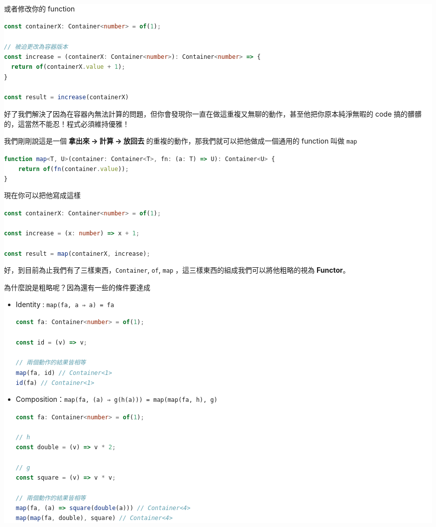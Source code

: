 

或者修改你的 function

```ts
const containerX: Container<number> = of(1);

// 被迫更改為容器版本
const increase = (containerX: Container<number>): Container<number> => {
  return of(containerX.value + 1);
}

const result = increase(containerX)
```



好了我們解決了因為在容器內無法計算的問題，但你會發現你一直在做這重複又無聊的動作，甚至他把你原本純淨無暇的 code 搞的髒髒的，這當然不能忍！程式必須維持優雅！

我們剛剛說這是一個 **拿出來 → 計算 → 放回去** 的重複的動作，那我們就可以把他做成一個通用的 function 叫做 `map`

```ts
function map<T, U>(container: Container<T>, fn: (a: T) => U): Container<U> {
    return of(fn(container.value));
}
```



現在你可以把他寫成這樣

```ts
const containerX: Container<number> = of(1);

const increase = (x: number) => x + 1;

const result = map(containerX, increase);
```



好，到目前為止我們有了三樣東西，`Container`, `of`, `map` ，這三樣東西的組成我們可以將他粗略的視為 **Functor**。

為什麼說是粗略呢？因為還有一些的條件要達成

* Identity : `map(fa, a ⇒ a) = fa`

  ```ts
  const fa: Container<number> = of(1);
  
  const id = (v) => v; 
  
  // 兩個動作的結果皆相等
  map(fa, id) // Container<1>
  id(fa) // Container<1>
  ```

* Composition：`map(fa, (a) ⇒ g(h(a))) = map(map(fa, h), g)`

  ```ts
  const fa: Container<number> = of(1);
  
  // h
  const double = (v) => v * 2;
  
  // g
  const square = (v) => v * v; 
  
  // 兩個動作的結果皆相等
  map(fa, (a) => square(double(a))) // Container<4>
  map(map(fa, double), square) // Container<4>
  ```
